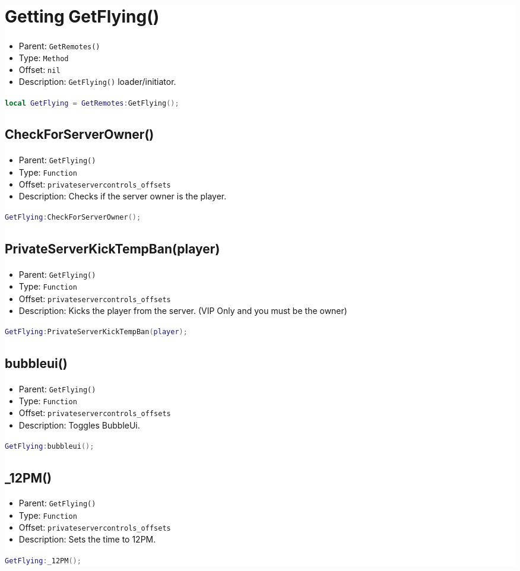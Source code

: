 # Getting GetFlying()

* Parent: `GetRemotes()`
* Type: `Method`
* Offset: `nil`
* Description: `GetFlying()` loader/initiator.

```lua
local GetFlying = GetRemotes:GetFlying();
```

## CheckForServerOwner()

* Parent: `GetFlying()`
* Type: `Function`
* Offset: `privateservercontrols_offsets`
* Description: Checks if the server owner is the player.

```lua
GetFlying:CheckForServerOwner();
```

## PrivateServerKickTempBan(player)

* Parent: `GetFlying()`
* Type: `Function`
* Offset: `privateservercontrols_offsets`
* Description: Kicks the player from the server. (VIP Only and you must be the owner)

```lua
GetFlying:PrivateServerKickTempBan(player);
```

## bubbleui()

* Parent: `GetFlying()`
* Type: `Function`
* Offset: `privateservercontrols_offsets`
* Description: Toggles BubbleUi.

```lua
GetFlying:bubbleui();
```

## _12PM()

* Parent: `GetFlying()`
* Type: `Function`
* Offset: `privateservercontrols_offsets`
* Description: Sets the time to 12PM.

```lua
GetFlying:_12PM();
```
